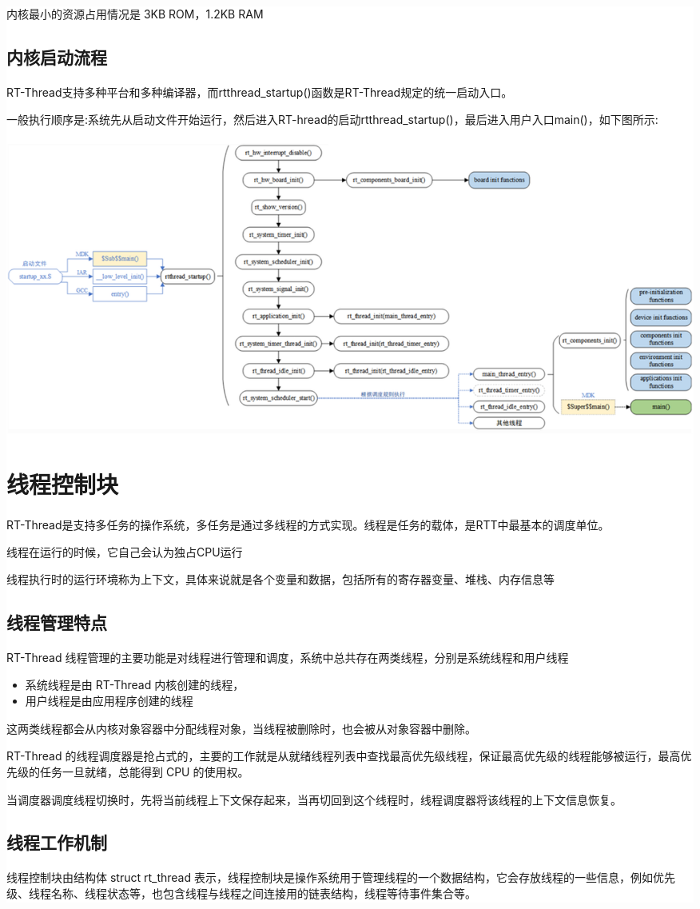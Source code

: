 内核最小的资源占用情况是 3KB ROM，1.2KB RAM

## 内核启动流程

RT-Thread支持多种平台和多种编译器，而rtthread_startup()函数是RT-Thread规定的统一启动入口。

一般执行顺序是:系统先从启动文件开始运行，然后进入RT-hread的启动rtthread_startup()，最后进入用户入口main()，如下图所示:

<img src="./img/流程.png">

# 线程控制块

RT-Thread是支持多任务的操作系统，多任务是通过多线程的方式实现。线程是任务的载体，是RTT中最基本的调度单位。

线程在运行的时候，它自己会认为独占CPU运行

线程执行时的运行环境称为上下文，具体来说就是各个变量和数据，包括所有的寄存器变量、堆栈、内存信息等

## 线程管理特点

RT-Thread 线程管理的主要功能是对线程进行管理和调度，系统中总共存在两类线程，分别是系统线程和用户线程

- 系统线程是由 RT-Thread 内核创建的线程，
- 用户线程是由应用程序创建的线程

这两类线程都会从内核对象容器中分配线程对象，当线程被删除时，也会被从对象容器中删除。

RT-Thread 的线程调度器是抢占式的，主要的工作就是从就绪线程列表中查找最高优先级线程，保证最高优先级的线程能够被运行，最高优先级的任务一旦就绪，总能得到 CPU 的使用权。

当调度器调度线程切换时，先将当前线程上下文保存起来，当再切回到这个线程时，线程调度器将该线程的上下文信息恢复。

## 线程工作机制

线程控制块由结构体 struct rt_thread 表示，线程控制块是操作系统用于管理线程的一个数据结构，它会存放线程的一些信息，例如优先级、线程名称、线程状态等，也包含线程与线程之间连接用的链表结构，线程等待事件集合等。
